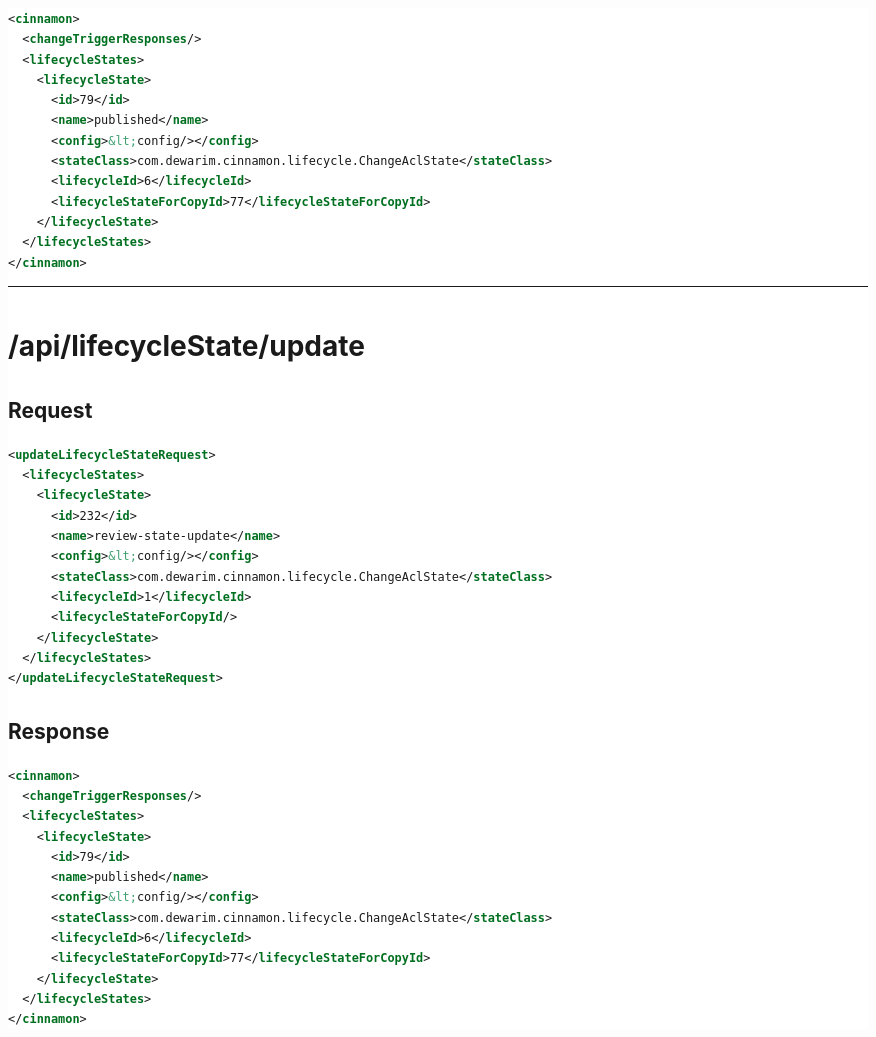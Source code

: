 ```xml
<cinnamon>
  <changeTriggerResponses/>
  <lifecycleStates>
    <lifecycleState>
      <id>79</id>
      <name>published</name>
      <config>&lt;config/></config>
      <stateClass>com.dewarim.cinnamon.lifecycle.ChangeAclState</stateClass>
      <lifecycleId>6</lifecycleId>
      <lifecycleStateForCopyId>77</lifecycleStateForCopyId>
    </lifecycleState>
  </lifecycleStates>
</cinnamon>

```


---

# /api/lifecycleState/update


## Request

```xml
<updateLifecycleStateRequest>
  <lifecycleStates>
    <lifecycleState>
      <id>232</id>
      <name>review-state-update</name>
      <config>&lt;config/></config>
      <stateClass>com.dewarim.cinnamon.lifecycle.ChangeAclState</stateClass>
      <lifecycleId>1</lifecycleId>
      <lifecycleStateForCopyId/>
    </lifecycleState>
  </lifecycleStates>
</updateLifecycleStateRequest>

```


## Response

```xml
<cinnamon>
  <changeTriggerResponses/>
  <lifecycleStates>
    <lifecycleState>
      <id>79</id>
      <name>published</name>
      <config>&lt;config/></config>
      <stateClass>com.dewarim.cinnamon.lifecycle.ChangeAclState</stateClass>
      <lifecycleId>6</lifecycleId>
      <lifecycleStateForCopyId>77</lifecycleStateForCopyId>
    </lifecycleState>
  </lifecycleStates>
</cinnamon>

```
